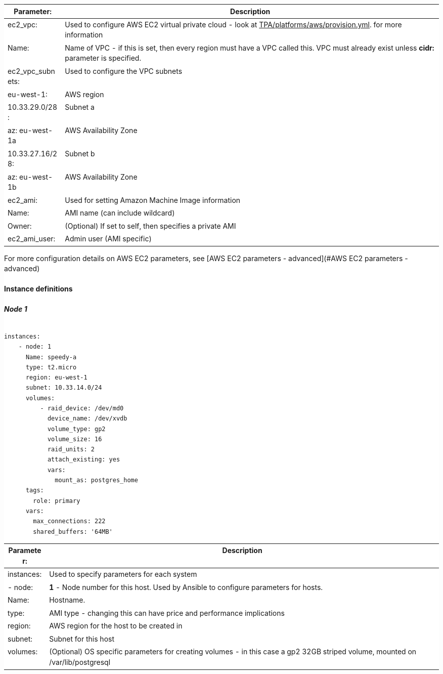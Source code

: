 | Parameter:       | Description                                                  |
| ---------------- | ------------------------------------------------------------ |
| ec2_vpc:         | Used to configure AWS EC2 virtual private cloud - look at [TPA/platforms/aws/provision.yml](https://github.com/2ndQuadrant/TPA/tree/master/platforms/aws/provision.yml). for more information |
| Name:            | Name of VPC - if this is set, then every region must have a VPC called this. VPC must already exist unless **cidr:** parameter is specified. |
| ec2_vpc_subnets: | Used to configure the VPC subnets                            |
| eu-west-1:       | AWS region                                                   |
| 10.33.29.0/28:   | Subnet a                                                     |
| az: eu-west-1a   | AWS Availability Zone                                        |
| 10.33.27.16/28:  | Subnet b                                                     |
| az: eu-west-1b   | AWS Availability Zone                                        |
| ec2_ami:         | Used for setting Amazon Machine Image information            |
| Name:            | AMI name (can include wildcard)                              |
| Owner:           | (Optional) If set to self, then specifies a private AMI      |
| ec2_ami_user:    | Admin user (AMI specific)                                    |
For more configuration details on AWS EC2 parameters, see  [AWS EC2 parameters - advanced](#AWS EC2 parameters - advanced)

#### Instance definitions

###### ***Node 1***

```
instances:
    - node: 1
      Name: speedy-a
      type: t2.micro
      region: eu-west-1
      subnet: 10.33.14.0/24
      volumes:
          - raid_device: /dev/md0
            device_name: /dev/xvdb
            volume_type: gp2
            volume_size: 16
            raid_units: 2
            attach_existing: yes
            vars:
              mount_as: postgres_home
      tags:
        role: primary
      vars:
        max_connections: 222
        shared_buffers: '64MB'
```
| Parameter:       | Description                                                  |
| ---------------- | ------------------------------------------------------------ |
| instances:       | Used to specify parameters for each system                   |
| - node:          | **1** - Node number for this host. Used by Ansible to configure parameters for hosts. |
| Name:            | Hostname.                                                    |
| type:            | AMI type - changing this can have price and performance implications |
| region:          | AWS region for the host to be created in                     |
| subnet:          | Subnet for this host                                         |
| volumes:         | (Optional) OS specific parameters for creating volumes - in this case a gp2 32GB striped volume, mounted on /var/lib/postgresql |